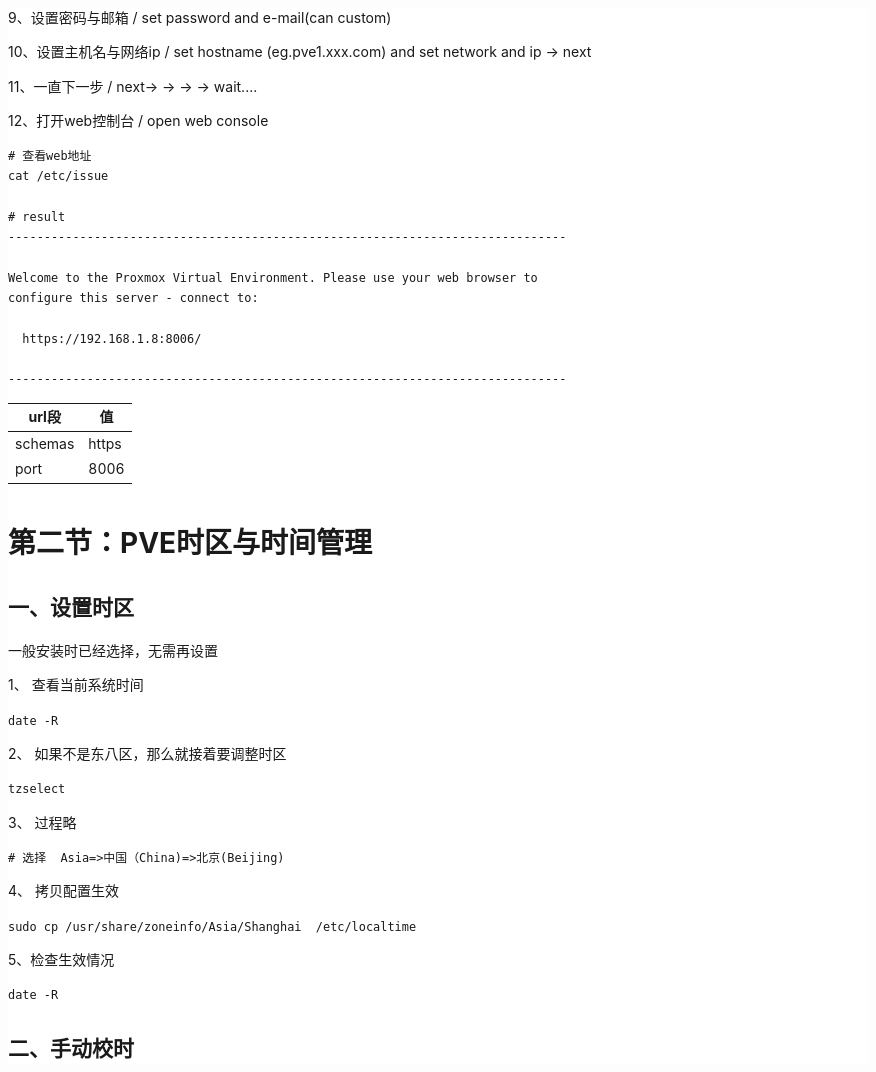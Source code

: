 9、设置密码与邮箱 / set password  and e-mail(can custom)  

10、设置主机名与网络ip / set hostname  (eg.pve1.xxx.com) and set network and ip -> next  

11、一直下一步 / next-> -> -> -> wait....  

12、打开web控制台 / open web console  
```shell
# 查看web地址
cat /etc/issue

# result
------------------------------------------------------------------------------

Welcome to the Proxmox Virtual Environment. Please use your web browser to 
configure this server - connect to:

  https://192.168.1.8:8006/

------------------------------------------------------------------------------
```

|url段|值|
|----|----|
|schemas|https|
|port|8006|  

# 第二节：PVE时区与时间管理
## 一、设置时区  
一般安装时已经选择，无需再设置  

1、 查看当前系统时间  
```shell
date -R
```

2、 如果不是东八区，那么就接着要调整时区  
```shell
tzselect
```

3、 过程略
```shell
# 选择  Asia=>中国（China)=>北京(Beijing)
```

4、 拷贝配置生效  
```shell
sudo cp /usr/share/zoneinfo/Asia/Shanghai  /etc/localtime
```  

5、检查生效情况  
```shell
date -R
```
## 二、手动校时 
  